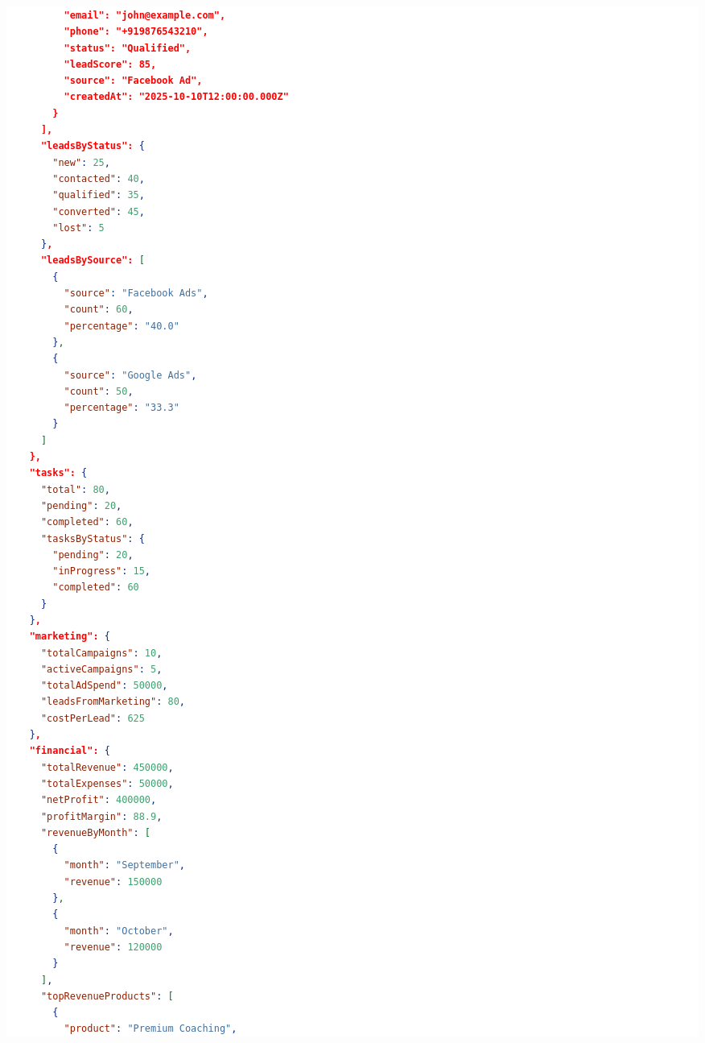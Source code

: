 ```json
          "email": "john@example.com",
          "phone": "+919876543210",
          "status": "Qualified",
          "leadScore": 85,
          "source": "Facebook Ad",
          "createdAt": "2025-10-10T12:00:00.000Z"
        }
      ],
      "leadsByStatus": {
        "new": 25,
        "contacted": 40,
        "qualified": 35,
        "converted": 45,
        "lost": 5
      },
      "leadsBySource": [
        {
          "source": "Facebook Ads",
          "count": 60,
          "percentage": "40.0"
        },
        {
          "source": "Google Ads",
          "count": 50,
          "percentage": "33.3"
        }
      ]
    },
    "tasks": {
      "total": 80,
      "pending": 20,
      "completed": 60,
      "tasksByStatus": {
        "pending": 20,
        "inProgress": 15,
        "completed": 60
      }
    },
    "marketing": {
      "totalCampaigns": 10,
      "activeCampaigns": 5,
      "totalAdSpend": 50000,
      "leadsFromMarketing": 80,
      "costPerLead": 625
    },
    "financial": {
      "totalRevenue": 450000,
      "totalExpenses": 50000,
      "netProfit": 400000,
      "profitMargin": 88.9,
      "revenueByMonth": [
        {
          "month": "September",
          "revenue": 150000
        },
        {
          "month": "October",
          "revenue": 120000
        }
      ],
      "topRevenueProducts": [
        {
          "product": "Premium Coaching",
```